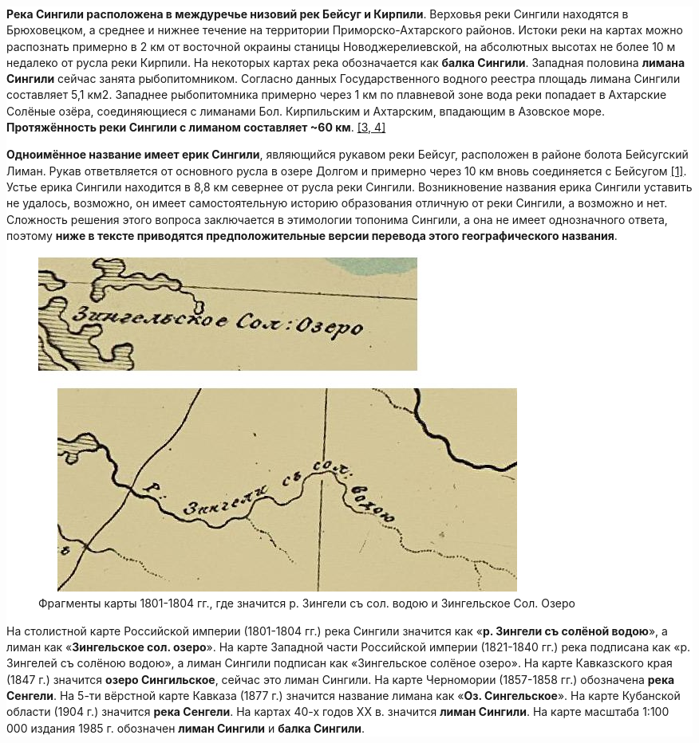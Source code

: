 **Река Сингили расположена в междуречье низовий рек Бейсуг и Кирпили**. Верховья реки Сингили находятся в Брюховецком, а среднее и нижнее течение на территории Приморско-Ахтарского районов. Истоки реки на картах можно распознать примерно в 2 км от восточной окраины станицы Новоджерелиевской, на абсолютных высотах не более 10 м недалеко от русла реки Кирпили. На некоторых картах река обозначается как **балка Сингили**. Западная половина **лимана Сингили** сейчас занята рыбопитомником. Согласно данных Государственного водного реестра площадь лимана Сингили составляет 5,1 км2. Западнее рыбопитомника примерно через 1 км по плавневой зоне вода реки попадает в Ахтарские Солёные озёра, соединяющиеся с лиманами Бол. Кирпильским и Ахтарским, впадающим в Азовское море. **Протяжённость реки Сингили с лиманом составляет ~60 км**. [[3, 4]](#t116-[3])

**Одноимённое название имеет ерик Сингили**, являющийся рукавом реки Бейсуг, расположен в районе болота Бейсугский Лиман. Рукав ответвляется от основного русла в озере Долгом и примерно через 10 км вновь соединяется с Бейсугом [[1]](#t116-[1]). Устье ерика Сингили находится в 8,8 км севернее от русла реки Сингили. Возникновение названия ерика Сингили уставить не удалось, возможно, он имеет самостоятельную историю образования отличную от реки Сингили, а возможно и нет. Сложность решения этого вопроса заключается в этимологии топонима Сингили, а она не имеет однозначного ответа, поэтому **ниже в тексте приводятся предположительные версии перевода этого географического названия**.

<figure>
    <img src="/img/toponymy/singili/Fragments-map-Zingeli-river-with-salt-water-and-Zingelskoye-Salt-Lake.jpg" title="Фрагменты карты, где значится р. Зингели съ сол. водою и Зингельское Сол. Озеро" alt="Фрагменты карты, где значится р. Зингели съ сол. водою и Зингельское Сол. Озеро" width="600" height="422"/>
    <figcaption>Фрагменты карты 1801-1804 гг., где значится р. Зингели съ сол. водою и Зингельское Сол. Озеро</figcaption>
</figure>

На столистной карте Российской империи (1801-1804 гг.) река Сингили значится как «**р. Зингели съ солёной водою**», а лиман как «**Зингельское сол. озеро**». На карте Западной части Российской империи (1821-1840 гг.) река подписана как «р. Зингелей съ солёною водою», а лиман Сингили подписан как «Зингельское солёное озеро». На карте Кавказского края (1847 г.) значится **озеро Сингильское**, сейчас это лиман Сингили. На карте Черномории (1857-1858 гг.) обозначена **река Сенгели**. На 5-ти вёрстной карте Кавказа (1877 г.) значится название лимана как «**Оз. Сингельское**». На карте Кубанской области (1904 г.) значится **река Сенгели**. На картах 40-х годов ХХ в. значится **лиман Сингили**. На карте масштаба 1:100 000 издания 1985 г. обозначен **лиман Сингили** и **балка Сингили**.

